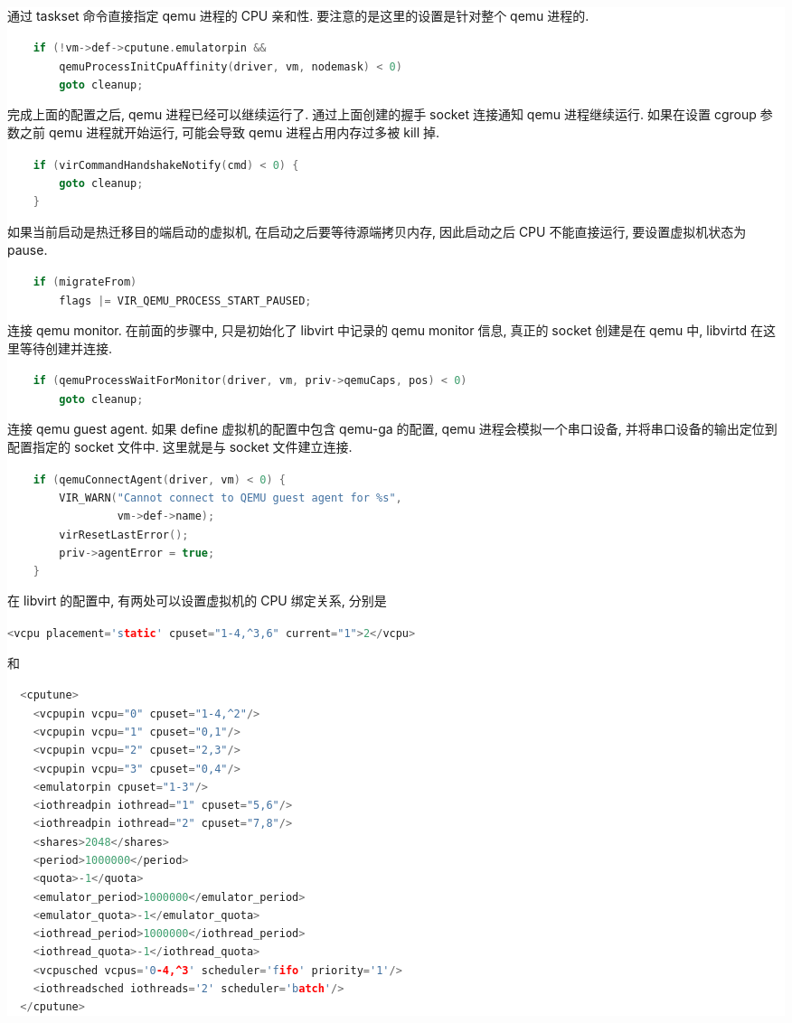 通过 taskset 命令直接指定 qemu 进程的 CPU 亲和性. 要注意的是这里的设置是针对整个 qemu 进程的.

```cpp
    if (!vm->def->cputune.emulatorpin &&
        qemuProcessInitCpuAffinity(driver, vm, nodemask) < 0)
        goto cleanup;
```

完成上面的配置之后, qemu 进程已经可以继续运行了. 通过上面创建的握手 socket 连接通知 qemu 进程继续运行. 如果在设置 cgroup 参数之前 qemu 进程就开始运行, 可能会导致 qemu 进程占用内存过多被 kill 掉.

```cpp
    if (virCommandHandshakeNotify(cmd) < 0) {
        goto cleanup;
    }
```

如果当前启动是热迁移目的端启动的虚拟机, 在启动之后要等待源端拷贝内存, 因此启动之后 CPU 不能直接运行, 要设置虚拟机状态为 pause.

```cpp
    if (migrateFrom)
        flags |= VIR_QEMU_PROCESS_START_PAUSED;
```

连接 qemu monitor. 在前面的步骤中, 只是初始化了 libvirt 中记录的 qemu monitor 信息, 真正的 socket 创建是在 qemu 中, libvirtd 在这里等待创建并连接.

```cpp
    if (qemuProcessWaitForMonitor(driver, vm, priv->qemuCaps, pos) < 0)
        goto cleanup;
```

连接 qemu guest agent. 如果 define 虚拟机的配置中包含 qemu-ga 的配置, qemu 进程会模拟一个串口设备, 并将串口设备的输出定位到配置指定的 socket 文件中. 这里就是与 socket 文件建立连接.

```cpp
    if (qemuConnectAgent(driver, vm) < 0) {
        VIR_WARN("Cannot connect to QEMU guest agent for %s",
                 vm->def->name);
        virResetLastError();
        priv->agentError = true;
    }
```

在 libvirt 的配置中, 有两处可以设置虚拟机的 CPU 绑定关系, 分别是

```cpp
<vcpu placement='static' cpuset="1-4,^3,6" current="1">2</vcpu>
```

和

```cpp
  <cputune>
    <vcpupin vcpu="0" cpuset="1-4,^2"/>
    <vcpupin vcpu="1" cpuset="0,1"/>
    <vcpupin vcpu="2" cpuset="2,3"/>
    <vcpupin vcpu="3" cpuset="0,4"/>
    <emulatorpin cpuset="1-3"/>
    <iothreadpin iothread="1" cpuset="5,6"/>
    <iothreadpin iothread="2" cpuset="7,8"/>
    <shares>2048</shares>
    <period>1000000</period>
    <quota>-1</quota>
    <emulator_period>1000000</emulator_period>
    <emulator_quota>-1</emulator_quota>
    <iothread_period>1000000</iothread_period>
    <iothread_quota>-1</iothread_quota>
    <vcpusched vcpus='0-4,^3' scheduler='fifo' priority='1'/>
    <iothreadsched iothreads='2' scheduler='batch'/>
  </cputune>
```
